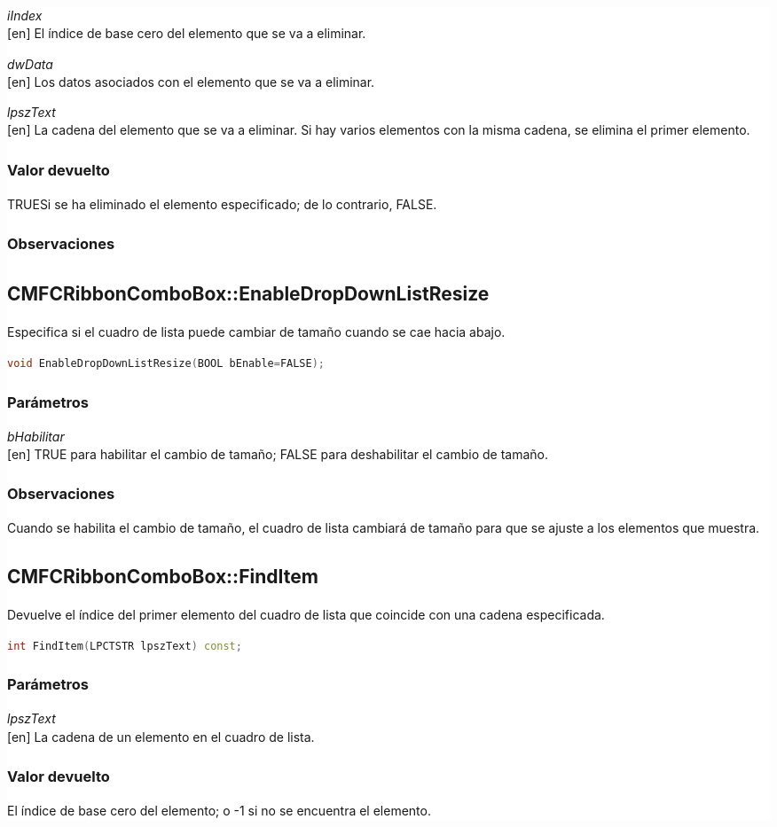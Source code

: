 *iIndex*<br/>
[en] El índice de base cero del elemento que se va a eliminar.

*dwData*<br/>
[en] Los datos asociados con el elemento que se va a eliminar.

*lpszText*<br/>
[en] La cadena del elemento que se va a eliminar. Si hay varios elementos con la misma cadena, se elimina el primer elemento.

### <a name="return-value"></a>Valor devuelto

TRUESi se ha eliminado el elemento especificado; de lo contrario, FALSE.

### <a name="remarks"></a>Observaciones

## <a name="cmfcribboncomboboxenabledropdownlistresize"></a><a name="enabledropdownlistresize"></a>CMFCRibbonComboBox::EnableDropDownListResize

Especifica si el cuadro de lista puede cambiar de tamaño cuando se cae hacia abajo.

```cpp
void EnableDropDownListResize(BOOL bEnable=FALSE);
```

### <a name="parameters"></a>Parámetros

*bHabilitar*<br/>
[en] TRUE para habilitar el cambio de tamaño; FALSE para deshabilitar el cambio de tamaño.

### <a name="remarks"></a>Observaciones

Cuando se habilita el cambio de tamaño, el cuadro de lista cambiará de tamaño para que se ajuste a los elementos que muestra.

## <a name="cmfcribboncomboboxfinditem"></a><a name="finditem"></a>CMFCRibbonComboBox::FindItem

Devuelve el índice del primer elemento del cuadro de lista que coincide con una cadena especificada.

```cpp
int FindItem(LPCTSTR lpszText) const;
```

### <a name="parameters"></a>Parámetros

*lpszText*<br/>
[en] La cadena de un elemento en el cuadro de lista.

### <a name="return-value"></a>Valor devuelto

El índice de base cero del elemento; o -1 si no se encuentra el elemento.
